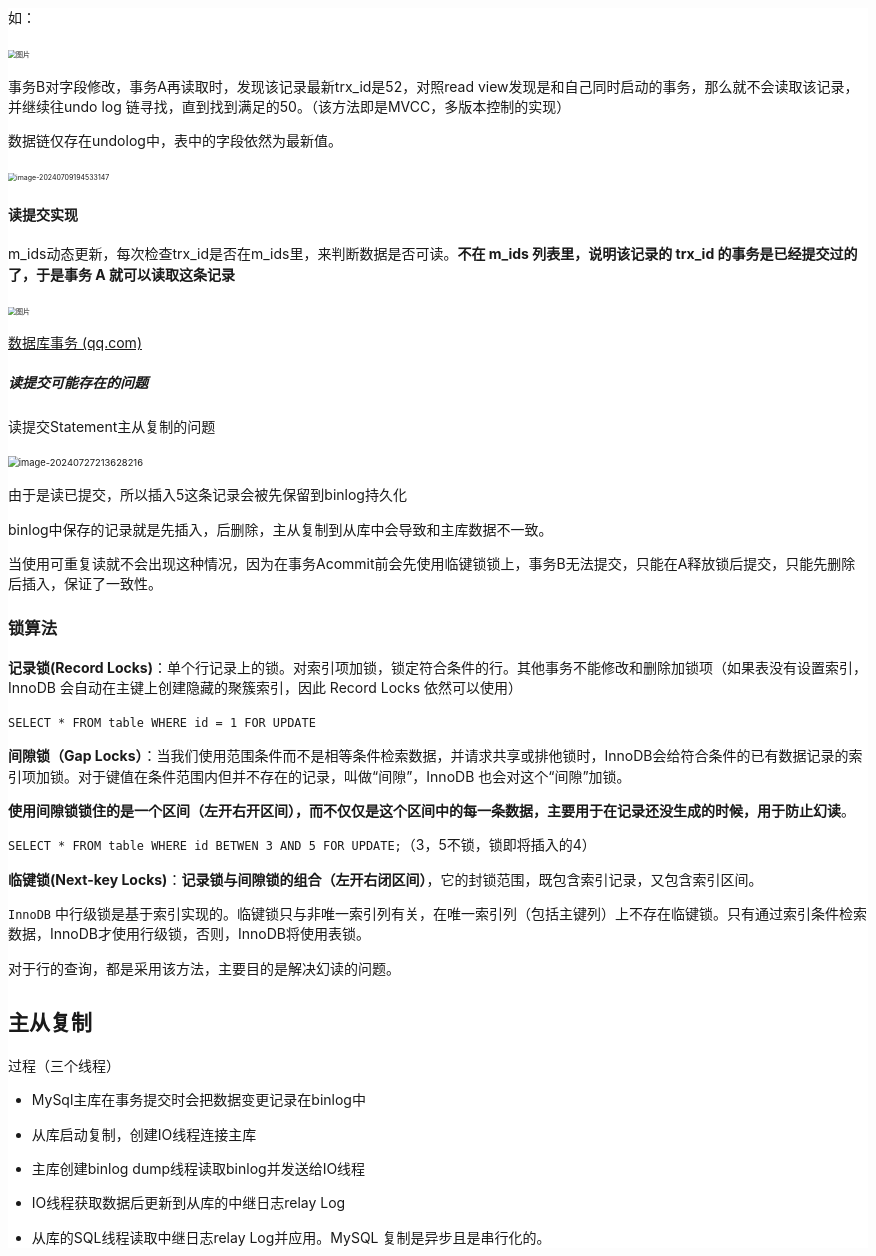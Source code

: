 如：

<img src="https://mmbiz.qpic.cn/mmbiz_png/J0g14CUwaZcteHSfStxxCZ9XJia9z0VQ6vNwiblS89vQd1FEsCjI8JfNELEKy3KpjXQAMImmga0icYZvtqzAjiaTmw/640?wx_fmt=png&tp=webp&wxfrom=5&wx_lazy=1&wx_co=1" alt="图片" style="zoom:50%;" />

事务B对字段修改，事务A再读取时，发现该记录最新trx_id是52，对照read view发现是和自己同时启动的事务，那么就不会读取该记录，并继续往undo log 链寻找，直到找到满足的50。（该方法即是MVCC，多版本控制的实现）

数据链仅存在undolog中，表中的字段依然为最新值。

<img src="C:\Users\10066\AppData\Roaming\Typora\typora-user-images\image-20240709194533147.png" alt="image-20240709194533147" style="zoom:50%;" />

#### 读提交实现

m_ids动态更新，每次检查trx_id是否在m_ids里，来判断数据是否可读。**不在 m_ids 列表里，说明该记录的 trx_id 的事务是已经提交过的了，于是事务 A 就可以读取这条记录**

<img src="https://mmbiz.qpic.cn/mmbiz_png/J0g14CUwaZcteHSfStxxCZ9XJia9z0VQ6zcicwk676KAJiaPewibNyZNV0OreQicYbnu8o7ZsZpbZkibJ8ribiaaMEP5Jg/640?wx_fmt=png&tp=webp&wxfrom=5&wx_lazy=1&wx_co=1" alt="图片" style="zoom:50%;" />

[数据库事务 (qq.com)](https://mp.weixin.qq.com/s/iFmvvt4DJ-_qFeb0XUh6QA)

##### 读提交可能存在的问题

读提交Statement主从复制的问题

<img src="C:\Users\10066\AppData\Roaming\Typora\typora-user-images\image-20240727213628216.png" alt="image-20240727213628216" style="zoom:67%;" />

由于是读已提交，所以插入5这条记录会被先保留到binlog持久化

binlog中保存的记录就是先插入，后删除，主从复制到从库中会导致和主库数据不一致。

当使用可重复读就不会出现这种情况，因为在事务Acommit前会先使用临键锁锁上，事务B无法提交，只能在A释放锁后提交，只能先删除后插入，保证了一致性。

### 锁算法

**记录锁(Record Locks)**：单个行记录上的锁。对索引项加锁，锁定符合条件的行。其他事务不能修改和删除加锁项（如果表没有设置索引，InnoDB 会自动在主键上创建隐藏的聚簇索引，因此 Record Locks 依然可以使用）

`SELECT * FROM table WHERE id = 1 FOR UPDATE`

**间隙锁（Gap Locks）**：当我们使用范围条件而不是相等条件检索数据，并请求共享或排他锁时，InnoDB会给符合条件的已有数据记录的索引项加锁。对于键值在条件范围内但并不存在的记录，叫做“间隙”，InnoDB 也会对这个“间隙”加锁。

**使用间隙锁锁住的是一个区间（左开右开区间），而不仅仅是这个区间中的每一条数据，主要用于在记录还没生成的时候，用于防止幻读**。 

`SELECT * FROM table WHERE id BETWEN 3 AND 5 FOR UPDATE;`（3，5不锁，锁即将插入的4）

**临键锁(Next-key Locks)**：**记录锁与间隙锁的组合（左开右闭区间）**，它的封锁范围，既包含索引记录，又包含索引区间。

`InnoDB` 中行级锁是基于索引实现的。临键锁只与非唯一索引列有关，在唯一索引列（包括主键列）上不存在临键锁。只有通过索引条件检索数据，InnoDB才使用行级锁，否则，InnoDB将使用表锁。

对于行的查询，都是采用该方法，主要目的是解决幻读的问题。

## 主从复制

过程（三个线程）

- MySql主库在事务提交时会把数据变更记录在binlog中

- 从库启动复制，创建IO线程连接主库
- 主库创建binlog dump线程读取binlog并发送给IO线程
- IO线程获取数据后更新到从库的中继日志relay Log
- 从库的SQL线程读取中继日志relay Log并应用。MySQL 复制是异步且是串行化的。
